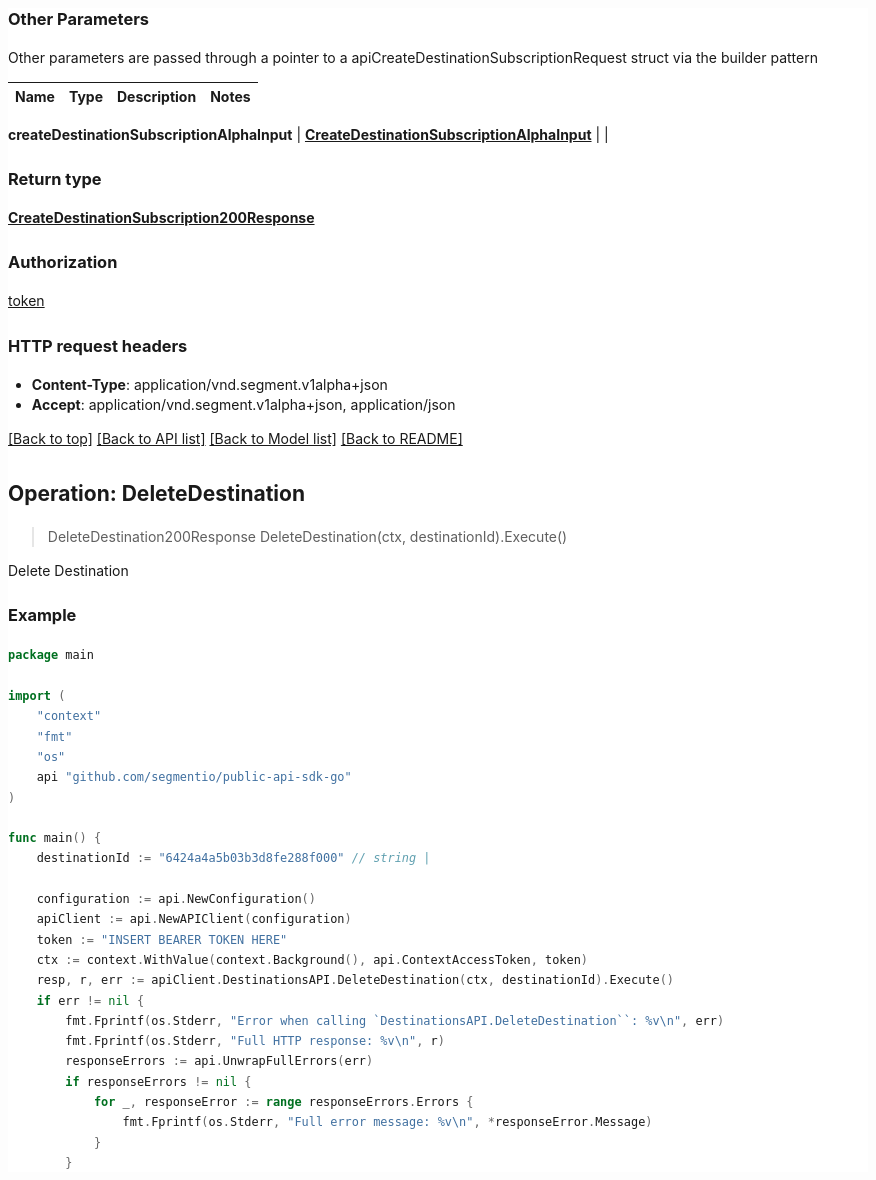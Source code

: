### Other Parameters

Other parameters are passed through a pointer to a apiCreateDestinationSubscriptionRequest struct via the builder pattern


Name | Type | Description  | Notes
------------- | ------------- | ------------- | -------------

 **createDestinationSubscriptionAlphaInput** | [**CreateDestinationSubscriptionAlphaInput**](CreateDestinationSubscriptionAlphaInput.md) |  | 

### Return type

[**CreateDestinationSubscription200Response**](CreateDestinationSubscription200Response.md)

### Authorization

[token](../README.md#token)

### HTTP request headers

- **Content-Type**: application/vnd.segment.v1alpha+json
- **Accept**: application/vnd.segment.v1alpha+json, application/json

[[Back to top]](#) [[Back to API list]](../README.md#documentation-for-api-endpoints)
[[Back to Model list]](../README.md#documentation-for-models)
[[Back to README]](../README.md)


## Operation: DeleteDestination

> DeleteDestination200Response DeleteDestination(ctx, destinationId).Execute()

Delete Destination



### Example

```go
package main

import (
    "context"
    "fmt"
    "os"
    api "github.com/segmentio/public-api-sdk-go"
)

func main() {
    destinationId := "6424a4a5b03b3d8fe288f000" // string | 

    configuration := api.NewConfiguration()
    apiClient := api.NewAPIClient(configuration)
    token := "INSERT BEARER TOKEN HERE"
    ctx := context.WithValue(context.Background(), api.ContextAccessToken, token)
    resp, r, err := apiClient.DestinationsAPI.DeleteDestination(ctx, destinationId).Execute()
    if err != nil {
        fmt.Fprintf(os.Stderr, "Error when calling `DestinationsAPI.DeleteDestination``: %v\n", err)
        fmt.Fprintf(os.Stderr, "Full HTTP response: %v\n", r)
        responseErrors := api.UnwrapFullErrors(err)
        if responseErrors != nil {
            for _, responseError := range responseErrors.Errors {
                fmt.Fprintf(os.Stderr, "Full error message: %v\n", *responseError.Message)
            }
        }
```